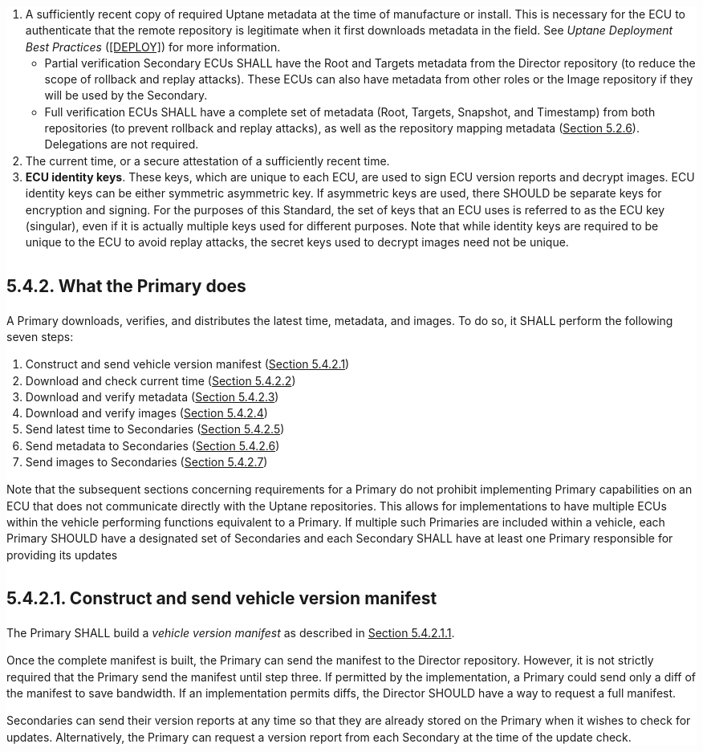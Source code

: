 1.  A sufficiently recent copy of required Uptane metadata at the time of manufacture or install. This is necessary for the ECU to authenticate that the remote repository is legitimate when it first downloads metadata in the field. See _Uptane Deployment Best Practices_ ([\[DEPLOY\]](#deploy)) for more information.
    - Partial verification Secondary ECUs SHALL have the Root and Targets metadata from the Director repository (to reduce the scope of rollback and replay attacks). These ECUs can also have metadata from other roles or the Image repository if they will be used by the Secondary.
    - Full verification ECUs SHALL have a complete set of metadata (Root, Targets, Snapshot, and Timestamp) from both repositories (to prevent rollback and replay attacks), as well as the repository mapping metadata ([Section 5.2.6](#526-repository-mapping-metadata)). Delegations are not required.
2.  The current time, or a secure attestation of a sufficiently recent time.
3.  **ECU identity keys**. These keys, which are unique to each ECU, are used to sign ECU version reports and decrypt images. ECU identity keys can be either symmetric asymmetric key. If asymmetric keys are used, there SHOULD be separate keys for encryption and signing. For the purposes of this Standard, the set of keys that an ECU uses is referred to as the ECU key (singular), even if it is actually multiple keys used for different purposes. Note that while identity keys are required to be unique to the ECU to avoid replay attacks, the secret keys used to decrypt images need not be unique.

## 5.4.2. What the Primary does

A Primary downloads, verifies, and distributes the latest time, metadata, and images. To do so, it SHALL perform the following seven steps:

1.  Construct and send vehicle version manifest ([Section 5.4.2.1](#5421-construct-and-send-vehicle-version-manifest))
2.  Download and check current time ([Section 5.4.2.2](#5422-download-and-check-current-time))
3.  Download and verify metadata ([Section 5.4.2.3](#5423-download-and-verify-metadata))
4.  Download and verify images ([Section 5.4.2.4](#5433-download-latest-images_primary))
5.  Send latest time to Secondaries ([Section 5.4.2.5](#5425-send-latest-time-to-secondaries))
6.  Send metadata to Secondaries ([Section 5.4.2.6](#5426-send-metadata-to-secondaries))
7.  Send images to Secondaries ([Section 5.4.2.7](#5427-send-images-to-secondaries))

Note that the subsequent sections concerning requirements for a Primary do not prohibit implementing Primary capabilities on an ECU that does not communicate directly with the Uptane repositories. This allows for implementations to have multiple ECUs within the vehicle performing functions equivalent to a Primary. If multiple such Primaries are included within a vehicle, each Primary SHOULD have a designated set of Secondaries and each Secondary SHALL have at least one Primary responsible for providing its updates

## 5.4.2.1. Construct and send vehicle version manifest

The Primary SHALL build a _vehicle version manifest_ as described in [Section 5.4.2.1.1](#54211-vehicle-version-manifest).

Once the complete manifest is built, the Primary can send the manifest to the Director repository. However, it is not strictly required that the Primary send the manifest until step three. If permitted by the implementation, a Primary could send only a diff of the manifest to save bandwidth. If an implementation permits diffs, the Director SHOULD have a way to request a full manifest.

Secondaries can send their version reports at any time so that they are already stored on the Primary when it wishes to check for updates. Alternatively, the Primary can request a version report from each Secondary at the time of the update check.

